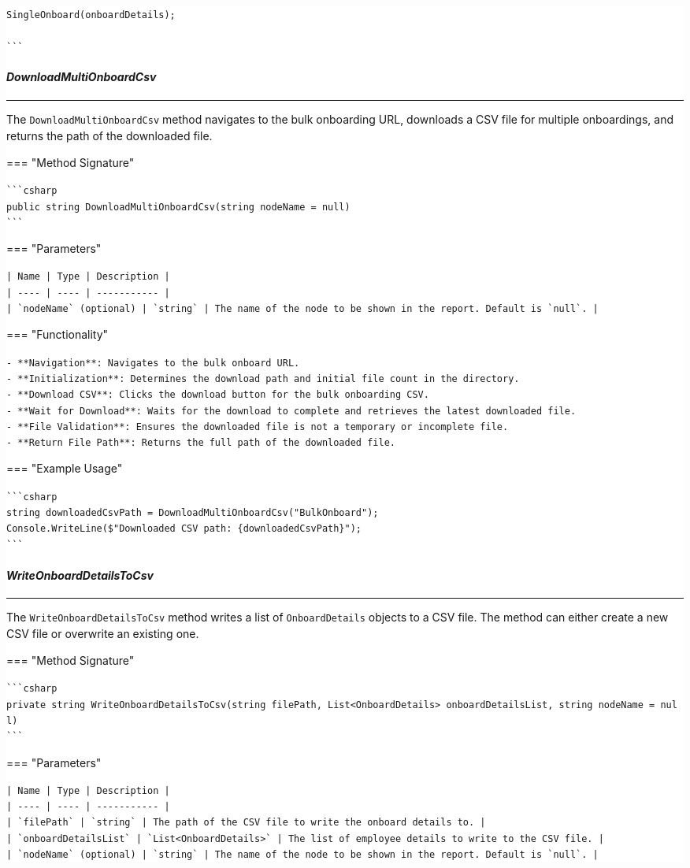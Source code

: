     SingleOnboard(onboardDetails);

    ```

#### ***DownloadMultiOnboardCsv***

--- 

The `DownloadMultiOnboardCsv` method navigates to the bulk onboarding URL, downloads a CSV file for multiple onboardings, and returns the path of the downloaded file.

=== "Method Signature"

	```csharp
	public string DownloadMultiOnboardCsv(string nodeName = null)
	```
=== "Parameters"

	| Name | Type | Description |
	| ---- | ---- | ----------- |
	| `nodeName` (optional) | `string` | The name of the node to be shown in the report. Default is `null`. |

=== "Functionality"
    
    - **Navigation**: Navigates to the bulk onboard URL.
    - **Initialization**: Determines the download path and initial file count in the directory.
    - **Download CSV**: Clicks the download button for the bulk onboarding CSV.
    - **Wait for Download**: Waits for the download to complete and retrieves the latest downloaded file.
    - **File Validation**: Ensures the downloaded file is not a temporary or incomplete file.
    - **Return File Path**: Returns the full path of the downloaded file.

=== "Example Usage"
    
    ```csharp
    string downloadedCsvPath = DownloadMultiOnboardCsv("BulkOnboard");
    Console.WriteLine($"Downloaded CSV path: {downloadedCsvPath}");
    ```

#### ***WriteOnboardDetailsToCsv***

---

The `WriteOnboardDetailsToCsv` method writes a list of `OnboardDetails` objects to a CSV file. The method can either create a new CSV file or overwrite an existing one.

=== "Method Signature"
    
    ```csharp
    private string WriteOnboardDetailsToCsv(string filePath, List<OnboardDetails> onboardDetailsList, string nodeName = null)
    ```
=== "Parameters"

	| Name | Type | Description |
	| ---- | ---- | ----------- |
	| `filePath` | `string` | The path of the CSV file to write the onboard details to. |
	| `onboardDetailsList` | `List<OnboardDetails>` | The list of employee details to write to the CSV file. |
	| `nodeName` (optional) | `string` | The name of the node to be shown in the report. Default is `null`. |
